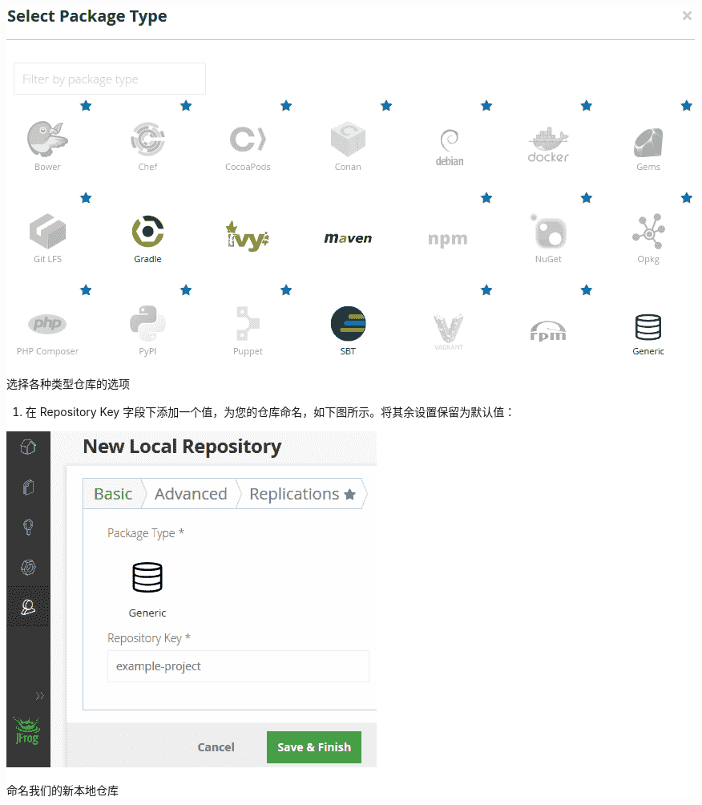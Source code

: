 ![](img/55f13735-d54a-4cfe-8108-ba77f31f6928.png)

选择各种类型仓库的选项

1.  在 Repository Key 字段下添加一个值，为您的仓库命名，如下图所示。将其余设置保留为默认值：

![](img/80196f7a-711c-4f57-a07b-0744e800a211.png)

命名我们的新本地仓库
